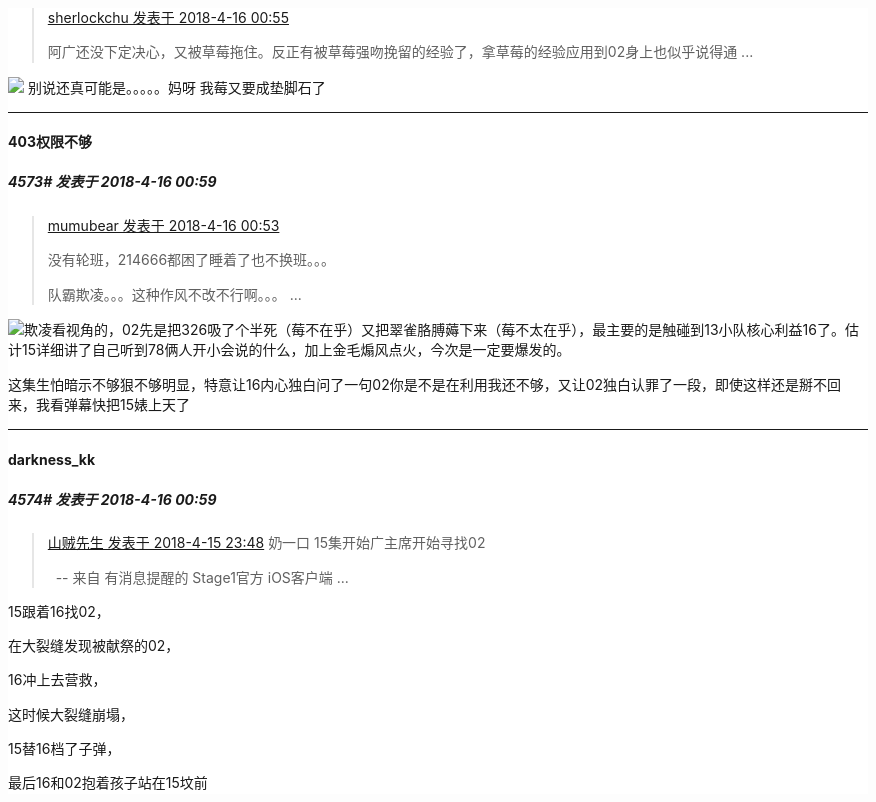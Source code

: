 
<blockquote><a href="httphttps://bbs.saraba1st.com/2b/forum.php?mod=redirect&amp;goto=findpost&amp;pid=39249387&amp;ptid=1628823" target="_blank">sherlockchu 发表于 2018-4-16 00:55</a>

阿广还没下定决心，又被草莓拖住。反正有被草莓强吻挽留的经验了，拿草莓的经验应用到02身上也似乎说得通 ...</blockquote>
<img src="https://static.saraba1st.com/image/smiley/face2017/068.png" referrerpolicy="no-referrer"> 别说还真可能是。。。。。妈呀 我莓又要成垫脚石了







*****

####  403权限不够  
##### 4573#       发表于 2018-4-16 00:59



<blockquote><a href="httphttps://bbs.saraba1st.com/2b/forum.php?mod=redirect&amp;goto=findpost&amp;pid=39249371&amp;ptid=1628823" target="_blank">mumubear 发表于 2018-4-16 00:53</a>

没有轮班，214666都困了睡着了也不换班。。。


队霸欺凌。。。这种作风不改不行啊。。。 ...</blockquote>
<img src="https://static.saraba1st.com/image/smiley/face2017/001.png" referrerpolicy="no-referrer">欺凌看视角的，02先是把326吸了个半死（莓不在乎）又把翠雀胳膊薅下来（莓不太在乎），最主要的是触碰到13小队核心利益16了。估计15详细讲了自己听到78俩人开小会说的什么，加上金毛煽风点火，今次是一定要爆发的。

这集生怕暗示不够狠不够明显，特意让16内心独白问了一句02你是不是在利用我还不够，又让02独白认罪了一段，即使这样还是掰不回来，我看弹幕快把15婊上天了







*****

####  darkness_kk  
##### 4574#       发表于 2018-4-16 00:59



<blockquote><a href="httphttps://bbs.saraba1st.com/2b/forum.php?mod=redirect&amp;goto=findpost&amp;pid=39248821&amp;ptid=1628823" target="_blank">山贼先生 发表于 2018-4-15 23:48</a>
奶一口 15集开始广主席开始寻找02

  -- 来自 有消息提醒的 Stage1官方 iOS客户端 ...</blockquote>
15跟着16找02，

在大裂缝发现被献祭的02，

16冲上去营救，

这时候大裂缝崩塌，

15替16档了子弹，

最后16和02抱着孩子站在15坟前





